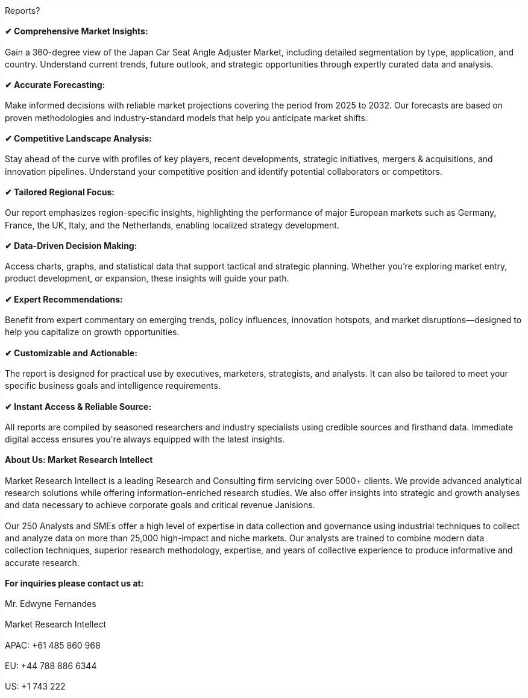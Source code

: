 Reports?</h2><p><strong>✔ Comprehensive Market Insights:</strong></p><p>Gain a 360-degree view of the Japan Car Seat Angle Adjuster Market, including detailed segmentation by type, application, and country. Understand current trends, future outlook, and strategic opportunities through expertly curated data and analysis.</p><p><strong>✔ Accurate Forecasting:</strong></p><p>Make informed decisions with reliable market projections covering the period from 2025 to 2032. Our forecasts are based on proven methodologies and industry-standard models that help you anticipate market shifts.</p><p><strong>✔ Competitive Landscape Analysis:</strong></p><p>Stay ahead of the curve with profiles of key players, recent developments, strategic initiatives, mergers &amp; acquisitions, and innovation pipelines. Understand your competitive position and identify potential collaborators or competitors.</p><p><strong>✔ Tailored Regional Focus:</strong></p><p>Our report emphasizes region-specific insights, highlighting the performance of major European markets such as Germany, France, the UK, Italy, and the Netherlands, enabling localized strategy development.</p><p><strong>✔ Data-Driven Decision Making:</strong></p><p>Access charts, graphs, and statistical data that support tactical and strategic planning. Whether you&rsquo;re exploring market entry, product development, or expansion, these insights will guide your path.</p><p><strong>✔ Expert Recommendations:</strong></p><p>Benefit from expert commentary on emerging trends, policy influences, innovation hotspots, and market disruptions&mdash;designed to help you capitalize on growth opportunities.</p><p><strong>✔ Customizable and Actionable:</strong></p><p>The report is designed for practical use by executives, marketers, strategists, and analysts. It can also be tailored to meet your specific business goals and intelligence requirements.</p><p><strong>✔ Instant Access &amp; Reliable Source:</strong></p><p>All reports are compiled by seasoned researchers and industry specialists using credible sources and firsthand data. Immediate digital access ensures you're always equipped with the latest insights.</p><p><strong><span class="font-[700]">About Us: Market Research Intellect</span></strong></p><p><span class="">Market Research Intellect is a leading Research and Consulting firm servicing over 5000+ clients. We provide advanced analytical research solutions while offering information-enriched research studies.&nbsp;</span>We also offer insights into strategic and growth analyses and data necessary to achieve corporate goals and critical revenue Janisions.</p><p><span class="">Our 250 Analysts and SMEs offer a high level of expertise in data collection and governance using industrial techniques to collect and analyze data on more than 25,000 high-impact and niche markets. Our analysts are trained to combine modern data collection techniques, superior research methodology, expertise, and years of collective experience to produce informative and accurate research.</span></p><p><strong>For inquiries please contact us at:</strong></p><p>Mr. Edwyne Fernandes</p><p>Market Research Intellect</p><p>APAC: +61 485 860 968</p><p>EU: +44 788 886 6344</p><p>US: +1 743 222